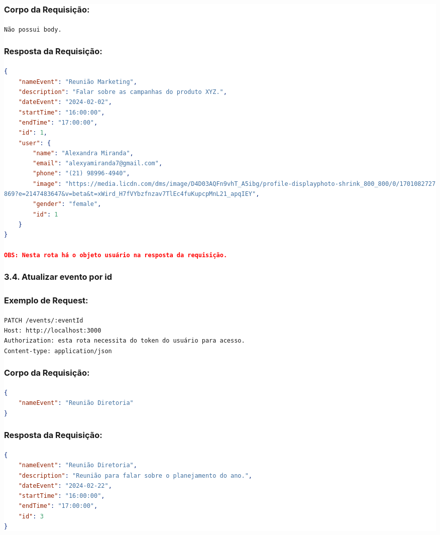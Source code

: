 ### Corpo da Requisição:
```
Não possui body.
```
### Resposta da Requisição:
```json
{
	"nameEvent": "Reunião Marketing",
	"description": "Falar sobre as campanhas do produto XYZ.",
	"dateEvent": "2024-02-02",
	"startTime": "16:00:00",
	"endTime": "17:00:00",
	"id": 1,
	"user": {
		"name": "Alexandra Miranda",
		"email": "alexyamiranda7@gmail.com",
		"phone": "(21) 98996-4940",
		"image": "https://media.licdn.com/dms/image/D4D03AQFn9vhT_A5ibg/profile-displayphoto-shrink_800_800/0/1701082727869?e=2147483647&v=beta&t=xWird_H7fVYbzfnzav7TlEc4fuKupcpMnL21_apqIEY",
		"gender": "female",
		"id": 1
	}
}

OBS: Nesta rota há o objeto usuário na resposta da requisição.
```
### 3.4. **Atualizar evento por id**

### Exemplo de Request:
```
PATCH /events/:eventId
Host: http://localhost:3000
Authorization: esta rota necessita do token do usuário para acesso.
Content-type: application/json
```

### Corpo da Requisição:
```json
{
	"nameEvent": "Reunião Diretoria"
}
```
### Resposta da Requisição:
```json
{
	"nameEvent": "Reunião Diretoria",
	"description": "Reunião para falar sobre o planejamento do ano.",
	"dateEvent": "2024-02-22",
	"startTime": "16:00:00",
	"endTime": "17:00:00",
	"id": 3
}
```
